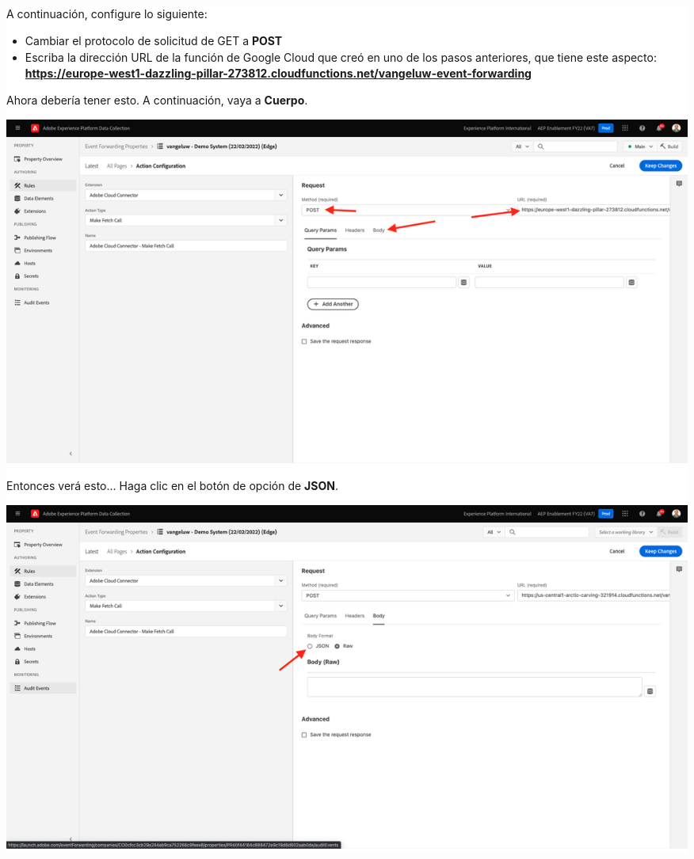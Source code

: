 A continuación, configure lo siguiente:

- Cambiar el protocolo de solicitud de GET a **POST**
- Escriba la dirección URL de la función de Google Cloud que creó en uno de los pasos anteriores, que tiene este aspecto: **https://europe-west1-dazzling-pillar-273812.cloudfunctions.net/vangeluw-event-forwarding**

Ahora debería tener esto. A continuación, vaya a **Cuerpo**.

![Recopilación de datos Adobe Experience Platform SSF](./images/rl6gcp.png)

Entonces verá esto... Haga clic en el botón de opción de **JSON**.

![Recopilación de datos Adobe Experience Platform SSF](./images/rl7gcp.png)
